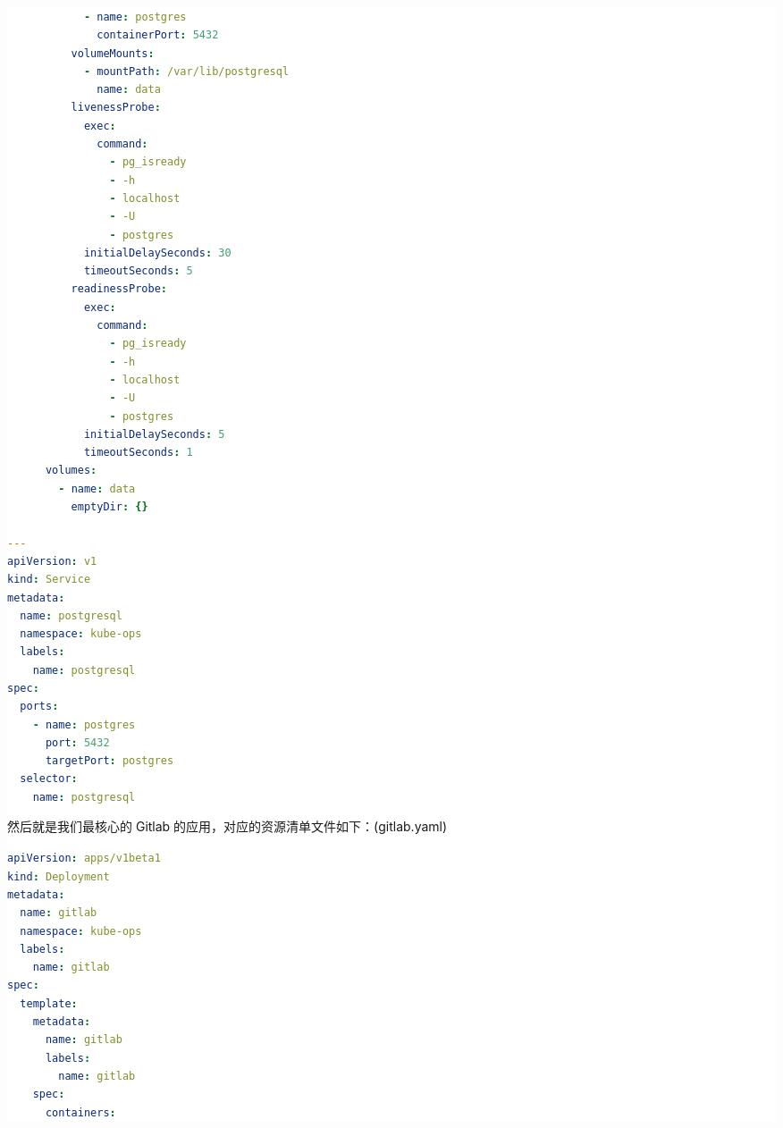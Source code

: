 ```yaml
            - name: postgres
              containerPort: 5432
          volumeMounts:
            - mountPath: /var/lib/postgresql
              name: data
          livenessProbe:
            exec:
              command:
                - pg_isready
                - -h
                - localhost
                - -U
                - postgres
            initialDelaySeconds: 30
            timeoutSeconds: 5
          readinessProbe:
            exec:
              command:
                - pg_isready
                - -h
                - localhost
                - -U
                - postgres
            initialDelaySeconds: 5
            timeoutSeconds: 1
      volumes:
        - name: data
          emptyDir: {}

---
apiVersion: v1
kind: Service
metadata:
  name: postgresql
  namespace: kube-ops
  labels:
    name: postgresql
spec:
  ports:
    - name: postgres
      port: 5432
      targetPort: postgres
  selector:
    name: postgresql
```

然后就是我们最核心的 Gitlab 的应用，对应的资源清单文件如下：(gitlab.yaml)

```yaml
apiVersion: apps/v1beta1
kind: Deployment
metadata:
  name: gitlab
  namespace: kube-ops
  labels:
    name: gitlab
spec:
  template:
    metadata:
      name: gitlab
      labels:
        name: gitlab
    spec:
      containers:
```